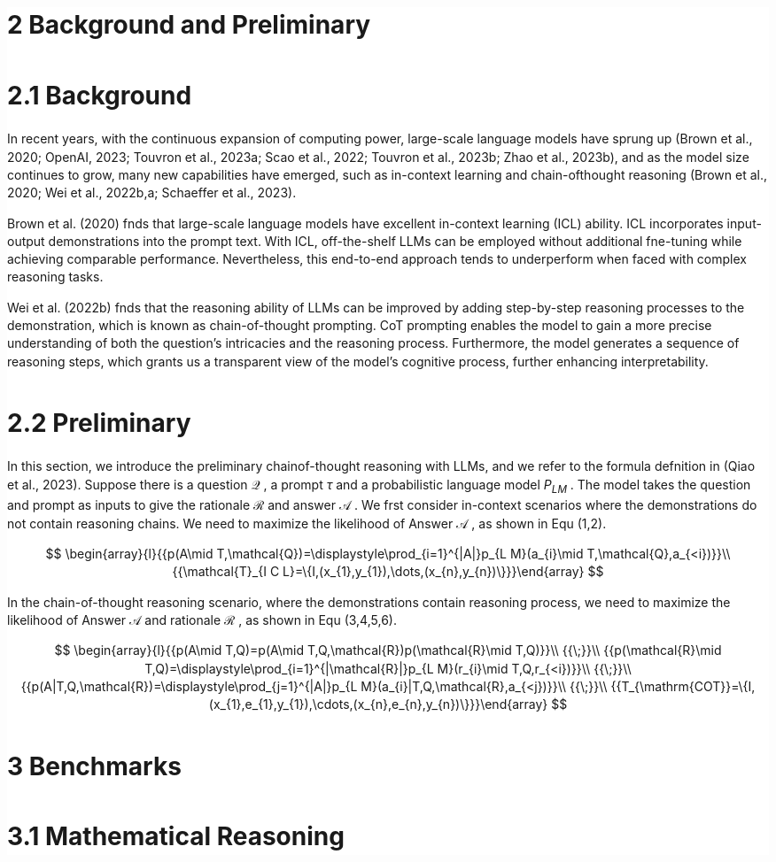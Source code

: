 # 2 Background and Preliminary  

# 2.1 Background  

In recent years, with the continuous expansion of computing power, large-scale language models have sprung up (Brown et al., 2020; OpenAI, 2023; Touvron et al., 2023a; Scao et al., 2022; Touvron et al., 2023b; Zhao et al., 2023b), and as the model size continues to grow, many new capabilities have emerged, such as in-context learning and chain-ofthought reasoning (Brown et al., 2020; Wei et al., 2022b,a; Schaeffer et al., 2023).  

Brown et al. (2020) fnds that large-scale language models have excellent in-context learning (ICL) ability. ICL incorporates input-output demonstrations into the prompt text. With ICL, off-the-shelf LLMs can be employed without additional fne-tuning while achieving comparable performance. Nevertheless, this end-to-end approach tends to underperform when faced with complex reasoning tasks.  

Wei et al. (2022b) fnds that the reasoning ability of LLMs can be improved by adding step-by-step reasoning processes to the demonstration, which is known as chain-of-thought prompting. CoT prompting enables the model to gain a more precise understanding of both the question’s intricacies and the reasoning process. Furthermore, the model generates a sequence of reasoning steps, which grants us a transparent view of the model’s cognitive process, further enhancing interpretability.  

# 2.2 Preliminary  

In this section, we introduce the preliminary chainof-thought reasoning with LLMs, and we refer to the formula defnition in (Qiao et al., 2023). Suppose there is a question $\mathcal{Q}$ , a prompt $\tau$ and a probabilistic language model $P_{L M}$ . The model takes the question and prompt as inputs to give the rationale $\mathcal{R}$ and answer $\boldsymbol{\mathcal{A}}$ . We frst consider in-context scenarios where the demonstrations do not contain reasoning chains. We need to maximize the likelihood of Answer $\boldsymbol{\mathcal{A}}$ , as shown in Equ (1,2).  

$$
\begin{array}{l}{{p(A\mid T,\mathcal{Q})=\displaystyle\prod_{i=1}^{|A|}p_{L M}(a_{i}\mid T,\mathcal{Q},a_{<i})}}\\ {{\mathcal{T}_{I C L}=\{I,(x_{1},y_{1}),\dots,(x_{n},y_{n})\}}}\end{array}
$$  

In the chain-of-thought reasoning scenario, where the demonstrations contain reasoning process, we need to maximize the likelihood of Answer $\boldsymbol{\mathcal{A}}$ and rationale $\mathcal{R}$ , as shown in Equ (3,4,5,6).  

$$
\begin{array}{l}{{p(A\mid T,Q)=p(A\mid T,Q,\mathcal{R})p(\mathcal{R}\mid T,Q)}}\\ {{\;}}\\ {{p(\mathcal{R}\mid T,Q)=\displaystyle\prod_{i=1}^{|\mathcal{R}|}p_{L M}(r_{i}\mid T,Q,r_{<i})}}\\ {{\;}}\\ {{p(A|T,Q,\mathcal{R})=\displaystyle\prod_{j=1}^{|A|}p_{L M}(a_{i}|T,Q,\mathcal{R},a_{<j})}}\\ {{\;}}\\ {{T_{\mathrm{COT}}=\{I,(x_{1},e_{1},y_{1}),\cdots,(x_{n},e_{n},y_{n})\}}}\end{array}
$$  

# 3 Benchmarks  

# 3.1 Mathematical Reasoning  

